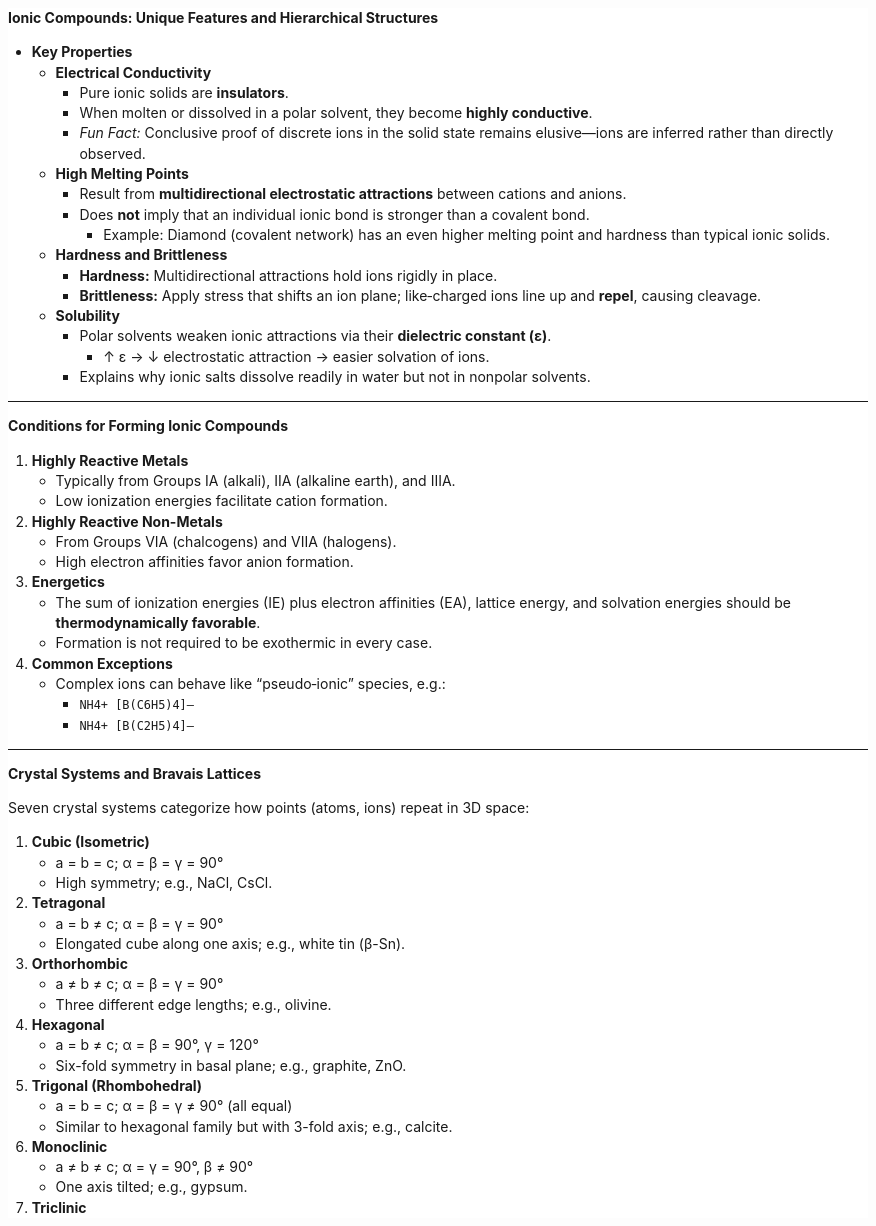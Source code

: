 
**Ionic Compounds: Unique Features and Hierarchical Structures**  

- **Key Properties**  
  - **Electrical Conductivity**  
    - Pure ionic solids are **insulators**.  
    - When molten or dissolved in a polar solvent, they become **highly conductive**.  
    - *Fun Fact:* Conclusive proof of discrete ions in the solid state remains elusive—ions are inferred rather than directly observed.  
  - **High Melting Points**  
    - Result from **multidirectional electrostatic attractions** between cations and anions.  
    - Does **not** imply that an individual ionic bond is stronger than a covalent bond.  
      - Example: Diamond (covalent network) has an even higher melting point and hardness than typical ionic solids.  
  - **Hardness and Brittleness**  
    - **Hardness:** Multidirectional attractions hold ions rigidly in place.  
    - **Brittleness:** Apply stress that shifts an ion plane; like‐charged ions line up and **repel**, causing cleavage.  
  - **Solubility**  
    - Polar solvents weaken ionic attractions via their **dielectric constant (ε)**.  
      - ↑ ε → ↓ electrostatic attraction → easier solvation of ions.  
    - Explains why ionic salts dissolve readily in water but not in nonpolar solvents.

---

**Conditions for Forming Ionic Compounds**  

1. **Highly Reactive Metals**  
   - Typically from Groups IA (alkali), IIA (alkaline earth), and IIIA.  
   - Low ionization energies facilitate cation formation.  
2. **Highly Reactive Non-Metals**  
   - From Groups VIA (chalcogens) and VIIA (halogens).  
   - High electron affinities favor anion formation.  
3. **Energetics**  
   - The sum of ionization energies (IE) plus electron affinities (EA), lattice energy, and solvation energies should be **thermodynamically favorable**.  
   - Formation is not required to be exothermic in every case.  
4. **Common Exceptions**  
   - Complex ions can behave like “pseudo‐ionic” species, e.g.:  
     - `NH4+ [B(C6H5)4]–`  
     - `NH4+ [B(C2H5)4]–`

---

**Crystal Systems and Bravais Lattices**  

Seven crystal systems categorize how points (atoms, ions) repeat in 3D space:

1. **Cubic (Isometric)**  
   - a = b = c; α = β = γ = 90°  
   - High symmetry; e.g., NaCl, CsCl.  
2. **Tetragonal**  
   - a = b ≠ c; α = β = γ = 90°  
   - Elongated cube along one axis; e.g., white tin (β-Sn).  
3. **Orthorhombic**  
   - a ≠ b ≠ c; α = β = γ = 90°  
   - Three different edge lengths; e.g., olivine.  
4. **Hexagonal**  
   - a = b ≠ c; α = β = 90°, γ = 120°  
   - Six-fold symmetry in basal plane; e.g., graphite, ZnO.  
5. **Trigonal (Rhombohedral)**  
   - a = b = c; α = β = γ ≠ 90° (all equal)  
   - Similar to hexagonal family but with 3-fold axis; e.g., calcite.  
6. **Monoclinic**  
   - a ≠ b ≠ c; α = γ = 90°, β ≠ 90°  
   - One axis tilted; e.g., gypsum.  
7. **Triclinic**  